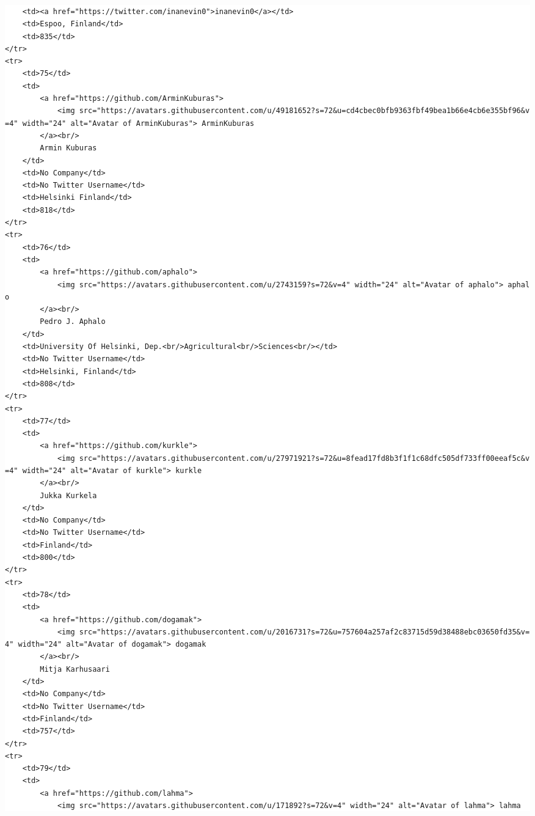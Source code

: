 		<td><a href="https://twitter.com/inanevin0">inanevin0</a></td>
		<td>Espoo, Finland</td>
		<td>835</td>
	</tr>
	<tr>
		<td>75</td>
		<td>
			<a href="https://github.com/ArminKuburas">
				<img src="https://avatars.githubusercontent.com/u/49181652?s=72&u=cd4cbec0bfb9363fbf49bea1b66e4cb6e355bf96&v=4" width="24" alt="Avatar of ArminKuburas"> ArminKuburas
			</a><br/>
			Armin Kuburas
		</td>
		<td>No Company</td>
		<td>No Twitter Username</td>
		<td>Helsinki Finland</td>
		<td>818</td>
	</tr>
	<tr>
		<td>76</td>
		<td>
			<a href="https://github.com/aphalo">
				<img src="https://avatars.githubusercontent.com/u/2743159?s=72&v=4" width="24" alt="Avatar of aphalo"> aphalo
			</a><br/>
			Pedro J. Aphalo
		</td>
		<td>University Of Helsinki, Dep.<br/>Agricultural<br/>Sciences<br/></td>
		<td>No Twitter Username</td>
		<td>Helsinki, Finland</td>
		<td>808</td>
	</tr>
	<tr>
		<td>77</td>
		<td>
			<a href="https://github.com/kurkle">
				<img src="https://avatars.githubusercontent.com/u/27971921?s=72&u=8fead17fd8b3f1f1c68dfc505df733ff00eeaf5c&v=4" width="24" alt="Avatar of kurkle"> kurkle
			</a><br/>
			Jukka Kurkela
		</td>
		<td>No Company</td>
		<td>No Twitter Username</td>
		<td>Finland</td>
		<td>800</td>
	</tr>
	<tr>
		<td>78</td>
		<td>
			<a href="https://github.com/dogamak">
				<img src="https://avatars.githubusercontent.com/u/2016731?s=72&u=757604a257af2c83715d59d38488ebc03650fd35&v=4" width="24" alt="Avatar of dogamak"> dogamak
			</a><br/>
			Mitja Karhusaari
		</td>
		<td>No Company</td>
		<td>No Twitter Username</td>
		<td>Finland</td>
		<td>757</td>
	</tr>
	<tr>
		<td>79</td>
		<td>
			<a href="https://github.com/lahma">
				<img src="https://avatars.githubusercontent.com/u/171892?s=72&v=4" width="24" alt="Avatar of lahma"> lahma